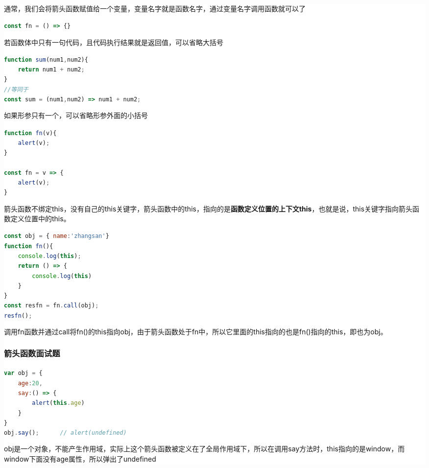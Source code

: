 通常，我们会将箭头函数赋值给一个变量，变量名字就是函数名字，通过变量名字调用函数就可以了

```js
const fn = () => {}
```

若函数体中只有一句代码，且代码执行结果就是返回值，可以省略大括号

```js
function sum(num1,num2){
	return num1 + num2;
}
//等同于
const sum = (num1,num2) => num1 + num2;
```

如果形参只有一个，可以省略形参外面的小括号

```js
function fn(v){
	alert(v);
}

const fn = v => {
	alert(v);
}
```

箭头函数不绑定this，没有自己的this关键字，箭头函数中的this，指向的是**函数定义位置的上下文this**，也就是说，this关键字指向箭头函数定义位置中的this。

```js
const obj = { name:'zhangsan'}
function fn(){
	console.log(this);
	return () => {
		console.log(this)
	}
}
const resfn = fn.call(obj);
resfn();
```

调用fn函数并通过call将fn()的this指向obj，由于箭头函数处于fn中，所以它里面的this指向的也是fn()指向的this，即也为obj。

### 箭头函数面试题

```js
var obj = {
	age:20,
	say:() => {
		alert(this.age)
	}
}
obj.say();		// alert(undefined)
```

obj是一个对象，不能产生作用域，实际上这个箭头函数被定义在了全局作用域下，所以在调用say方法时，this指向的是window，而window下面没有age属性，所以弹出了undefined
